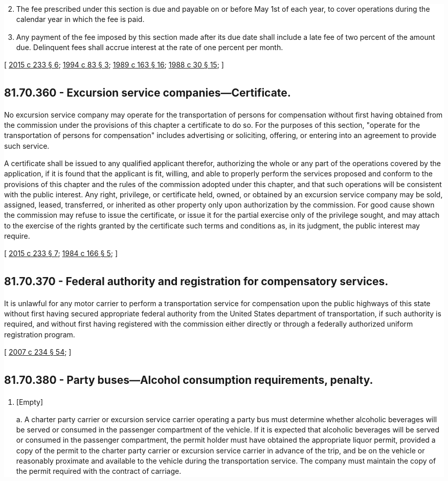 2. The fee prescribed under this section is due and payable on or before May 1st of each year, to cover operations during the calendar year in which the fee is paid.

3. Any payment of the fee imposed by this section made after its due date shall include a late fee of two percent of the amount due. Delinquent fees shall accrue interest at the rate of one percent per month.

\[ [2015 c 233 § 6](https://lawfilesext.leg.wa.gov/biennium/2015-16/Pdf/Bills/Session%20Laws/Senate/5362-S.SL.pdf?cite=2015%20c%20233%20§%206); [1994 c 83 § 3](https://lawfilesext.leg.wa.gov/biennium/1993-94/Pdf/Bills/Session%20Laws/House/2338.SL.pdf?cite=1994%20c%2083%20§%203); [1989 c 163 § 16](https://leg.wa.gov/CodeReviser/documents/sessionlaw/1989c163.pdf?cite=1989%20c%20163%20§%2016); [1988 c 30 § 15](https://leg.wa.gov/CodeReviser/documents/sessionlaw/1988c30.pdf?cite=1988%20c%2030%20§%2015); \]

## 81.70.360 - Excursion service companies—Certificate.
No excursion service company may operate for the transportation of persons for compensation without first having obtained from the commission under the provisions of this chapter a certificate to do so. For the purposes of this section, "operate for the transportation of persons for compensation" includes advertising or soliciting, offering, or entering into an agreement to provide such service.

A certificate shall be issued to any qualified applicant therefor, authorizing the whole or any part of the operations covered by the application, if it is found that the applicant is fit, willing, and able to properly perform the services proposed and conform to the provisions of this chapter and the rules of the commission adopted under this chapter, and that such operations will be consistent with the public interest. Any right, privilege, or certificate held, owned, or obtained by an excursion service company may be sold, assigned, leased, transferred, or inherited as other property only upon authorization by the commission. For good cause shown the commission may refuse to issue the certificate, or issue it for the partial exercise only of the privilege sought, and may attach to the exercise of the rights granted by the certificate such terms and conditions as, in its judgment, the public interest may require.

\[ [2015 c 233 § 7](https://lawfilesext.leg.wa.gov/biennium/2015-16/Pdf/Bills/Session%20Laws/Senate/5362-S.SL.pdf?cite=2015%20c%20233%20§%207); [1984 c 166 § 5](https://leg.wa.gov/CodeReviser/documents/sessionlaw/1984c166.pdf?cite=1984%20c%20166%20§%205); \]

## 81.70.370 - Federal authority and registration for compensatory services.
It is unlawful for any motor carrier to perform a transportation service for compensation upon the public highways of this state without first having secured appropriate federal authority from the United States department of transportation, if such authority is required, and without first having registered with the commission either directly or through a federally authorized uniform registration program.

\[ [2007 c 234 § 54](https://lawfilesext.leg.wa.gov/biennium/2007-08/Pdf/Bills/Session%20Laws/House/1312-S.SL.pdf?cite=2007%20c%20234%20§%2054); \]

## 81.70.380 - Party buses—Alcohol consumption requirements, penalty.
1. [Empty]

   a. A charter party carrier or excursion service carrier operating a party bus must determine whether alcoholic beverages will be served or consumed in the passenger compartment of the vehicle. If it is expected that alcoholic beverages will be served or consumed in the passenger compartment, the permit holder must have obtained the appropriate liquor permit, provided a copy of the permit to the charter party carrier or excursion service carrier in advance of the trip, and be on the vehicle or reasonably proximate and available to the vehicle during the transportation service. The company must maintain the copy of the permit required with the contract of carriage.
